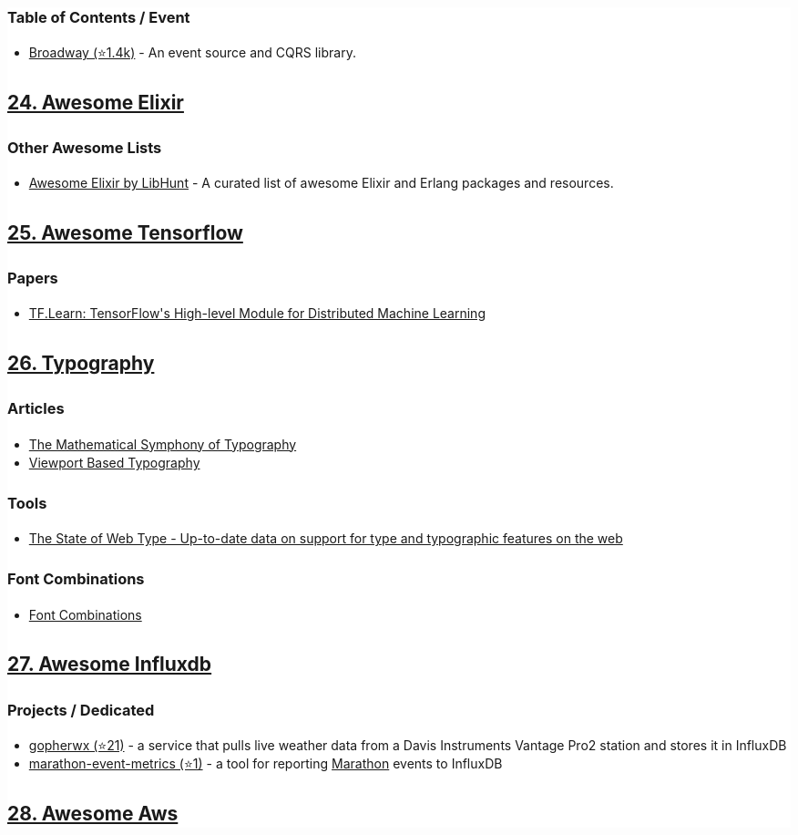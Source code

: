 ### Table of Contents / Event

*   [Broadway (⭐1.4k)](https://github.com/broadway/broadway) - An event source and CQRS library.

## [24. Awesome Elixir](/content/h4cc/awesome-elixir/week/README.md)

### Other Awesome Lists

*   [Awesome Elixir by LibHunt](https://elixir.libhunt.com) - A curated list of awesome Elixir and Erlang packages and resources.

## [25. Awesome Tensorflow](/content/jtoy/awesome-tensorflow/week/README.md)

### Papers

*   [TF.Learn: TensorFlow's High-level Module for Distributed Machine Learning](https://arxiv.org/abs/1612.04251)

## [26. Typography](/content/deanhume/typography/week/README.md)

### Articles

*   [The Mathematical Symphony of Typography](https://pearsonified.com/2011/12/golden-ratio-typography.php)
*   [Viewport Based Typography](https://zellwk.com/blog/viewport-based-typography/)

### Tools

*   [The State of Web Type - Up-to-date data on support for type and typographic features on the web](http://stateofwebtype.com/)

### Font Combinations

*   [Font Combinations](https://www.canva.com/font-combinations/)

## [27. Awesome Influxdb](/content/mark-rushakoff/awesome-influxdb/week/README.md)

### Projects / Dedicated

*   [gopherwx (⭐21)](https://github.com/chrissnell/gopherwx) - a service that pulls live weather data from a Davis Instruments Vantage Pro2 station and stores it in InfluxDB
*   [marathon-event-metrics (⭐1)](https://github.com/Wikia/marathon-event-metrics) - a tool for reporting [Marathon](https://mesosphere.github.io/marathon/) events to InfluxDB

## [28. Awesome Aws](/content/donnemartin/awesome-aws/week/README.md)
